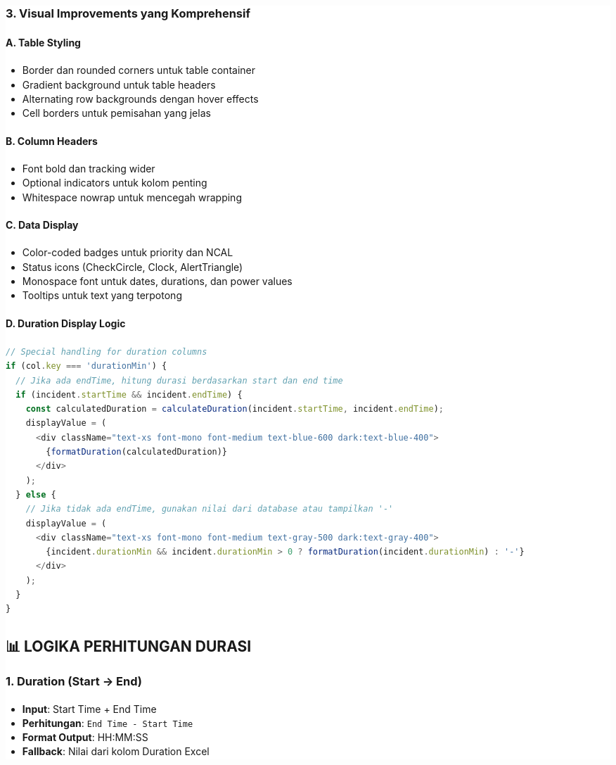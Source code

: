 ### 3. **Visual Improvements yang Komprehensif**

#### A. Table Styling
- Border dan rounded corners untuk table container
- Gradient background untuk table headers
- Alternating row backgrounds dengan hover effects
- Cell borders untuk pemisahan yang jelas

#### B. Column Headers
- Font bold dan tracking wider
- Optional indicators untuk kolom penting
- Whitespace nowrap untuk mencegah wrapping

#### C. Data Display
- Color-coded badges untuk priority dan NCAL
- Status icons (CheckCircle, Clock, AlertTriangle)
- Monospace font untuk dates, durations, dan power values
- Tooltips untuk text yang terpotong

#### D. Duration Display Logic
```typescript
// Special handling for duration columns
if (col.key === 'durationMin') {
  // Jika ada endTime, hitung durasi berdasarkan start dan end time
  if (incident.startTime && incident.endTime) {
    const calculatedDuration = calculateDuration(incident.startTime, incident.endTime);
    displayValue = (
      <div className="text-xs font-mono font-medium text-blue-600 dark:text-blue-400">
        {formatDuration(calculatedDuration)}
      </div>
    );
  } else {
    // Jika tidak ada endTime, gunakan nilai dari database atau tampilkan '-'
    displayValue = (
      <div className="text-xs font-mono font-medium text-gray-500 dark:text-gray-400">
        {incident.durationMin && incident.durationMin > 0 ? formatDuration(incident.durationMin) : '-'}
      </div>
    );
  }
}
```

## 📊 **LOGIKA PERHITUNGAN DURASI**

### 1. **Duration (Start → End)**
- **Input**: Start Time + End Time
- **Perhitungan**: `End Time - Start Time`
- **Format Output**: HH:MM:SS
- **Fallback**: Nilai dari kolom Duration Excel
